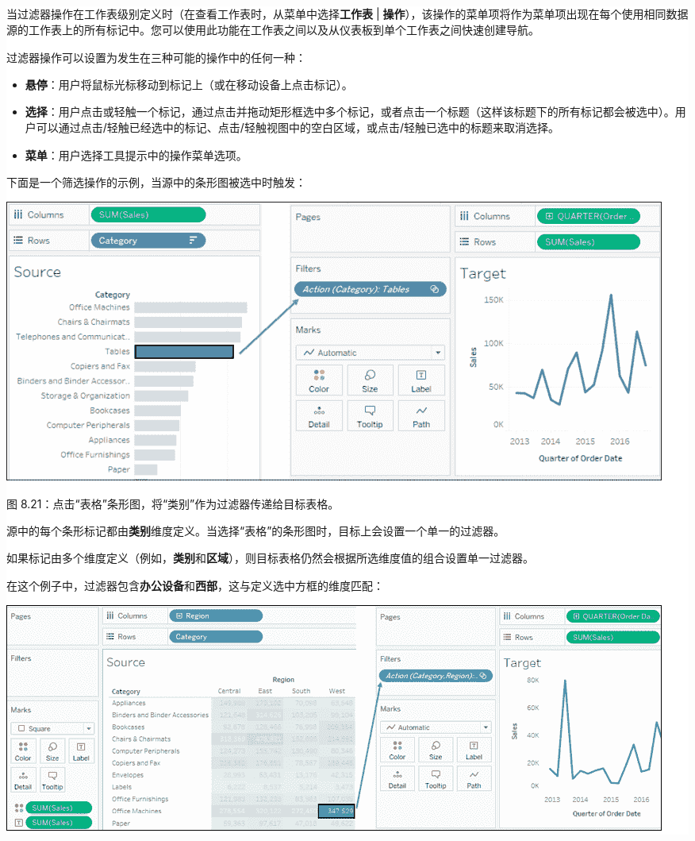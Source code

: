 当过滤器操作在工作表级别定义时（在查看工作表时，从菜单中选择**工作表** | **操作**），该操作的菜单项将作为菜单项出现在每个使用相同数据源的工作表上的所有标记中。您可以使用此功能在工作表之间以及从仪表板到单个工作表之间快速创建导航。

过滤器操作可以设置为发生在三种可能的操作中的任何一种：

+   **悬停**：用户将鼠标光标移动到标记上（或在移动设备上点击标记）。

+   **选择**：用户点击或轻触一个标记，通过点击并拖动矩形框选中多个标记，或者点击一个标题（这样该标题下的所有标记都会被选中）。用户可以通过点击/轻触已经选中的标记、点击/轻触视图中的空白区域，或点击/轻触已选中的标题来取消选择。

+   **菜单**：用户选择工具提示中的操作菜单选项。

下面是一个筛选操作的示例，当源中的条形图被选中时触发：

![](img/B16021_08_21.png)

图 8.21：点击“表格”条形图，将“类别”作为过滤器传递给目标表格。

源中的每个条形标记都由**类别**维度定义。当选择“表格”的条形图时，目标上会设置一个单一的过滤器。

如果标记由多个维度定义（例如，**类别**和**区域**），则目标表格仍然会根据所选维度值的组合设置单一过滤器。

在这个例子中，过滤器包含**办公设备**和**西部**，这与定义选中方框的维度匹配：

![](img/B16021_08_22.png)

